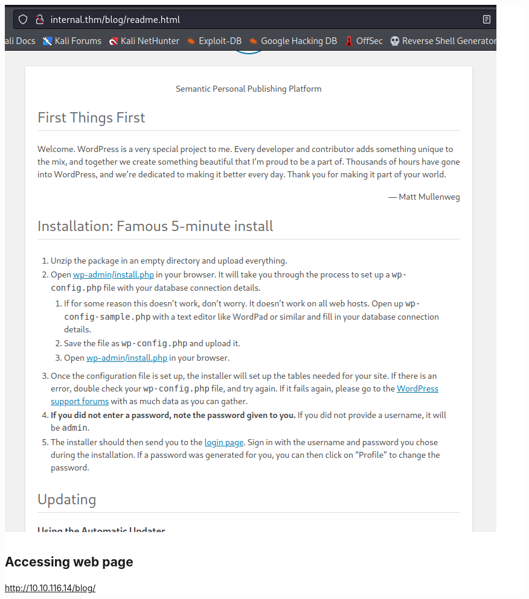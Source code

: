 ![284b5235cab9f2d19af7bd5d548916b7.png](https://raw.githubusercontent.com/mor88888888/writeups/main/internal/_resources/284b5235cab9f2d19af7bd5d548916b7.png)

## Accessing web page
http://10.10.116.14/blog/
